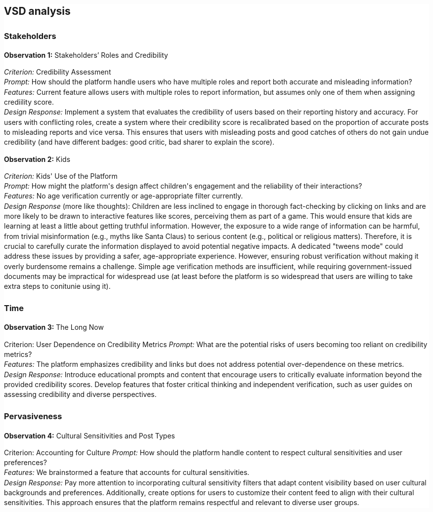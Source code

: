 ## VSD analysis

### Stakeholders

**Observation 1:** Stakeholders’ Roles and Credibility

_Criterion:_ Credibility Assessment  
_Prompt:_ How should the platform handle users who have multiple roles and report both accurate and misleading information?  
_Features:_ Current feature allows users with multiple roles to report information, but assumes only one of them when assigning crediility score.  
_Design Response:_ Implement a system that evaluates the credibility of users based on their reporting history and accuracy. For users with conflicting roles, create a system where their credibility score is recalibrated based on the proportion of accurate posts to misleading reports and vice versa. This ensures that users with misleading posts and good catches of others do not gain undue credibility (and have different badges: good critic, bad sharer to explain the score).

**Observation 2:** Kids

_Criterion:_ Kids' Use of the Platform  
_Prompt:_ How might the platform's design affect children's engagement and the reliability of their interactions?  
_Features:_ No age verification currently or age-appropriate filter currently.  
_Design Response_ (more like thoughts): Children are less inclined to engage in thorough fact-checking by clicking on links and are more likely to be drawn to interactive features like scores, perceiving them as part of a game. This would ensure that kids are learning at least a little about getting truthful information. However, the exposure to a wide range of information can be harmful, from trivial misinformation (e.g., myths like Santa Claus) to serious content (e.g., political or religious matters). Therefore, it is crucial to carefully curate the information displayed to avoid potential negative impacts. A dedicated "tweens mode" could address these issues by providing a safer, age-appropriate experience. However, ensuring robust verification without making it overly burdensome remains a challenge. Simple age verification methods are insufficient, while requiring government-issued documents may be impractical for widespread use (at least before the platform is so widespread that users are willing to take extra steps to conitunie using it).

### Time

**Observation 3:** The Long Now

Criterion: User Dependence on Credibility Metrics
_Prompt:_ What are the potential risks of users becoming too reliant on credibility metrics?  
_Features:_ The platform emphasizes credibility and links but does not address potential over-dependence on these metrics.  
_Design Response:_ Introduce educational prompts and content that encourage users to critically evaluate information beyond the provided credibility scores. Develop features that foster critical thinking and independent verification, such as user guides on assessing credibility and diverse perspectives.

### Pervasiveness

**Observation 4:** Cultural Sensitivities and Post Types

Criterion: Accounting for Culture
_Prompt:_ How should the platform handle content to respect cultural sensitivities and user preferences?  
_Features:_ We brainstormed a feature that accounts for cultural sensitivities.  
_Design Response:_ Pay more attention to incorporating cultural sensitivity filters that adapt content visibility based on user cultural backgrounds and preferences. Additionally, create options for users to customize their content feed to align with their cultural sensitivities. This approach ensures that the platform remains respectful and relevant to diverse user groups.
